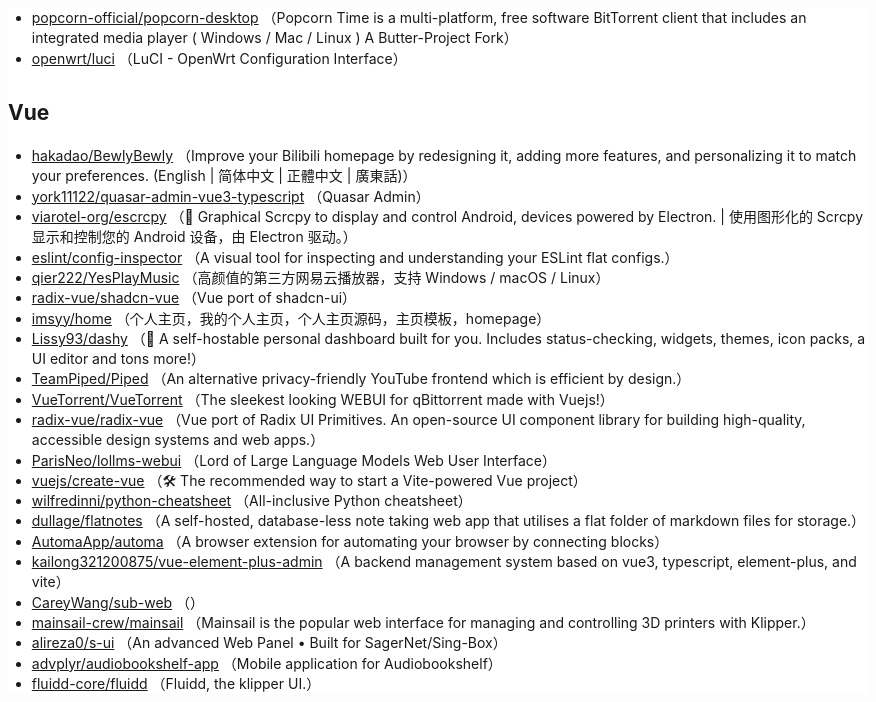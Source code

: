 * [popcorn-official/popcorn-desktop](https://link.qdkfweb.cn/?target=https%3A%2F%2Fgithub.com%2Fpopcorn-official%2Fpopcorn-desktop) （Popcorn Time is a multi-platform, free software BitTorrent client that includes an integrated media player ( Windows / Mac / Linux ) A Butter-Project Fork）
* [openwrt/luci](https://link.qdkfweb.cn/?target=https%3A%2F%2Fgithub.com%2Fopenwrt%2Fluci) （LuCI - OpenWrt Configuration Interface）

## Vue

* [hakadao/BewlyBewly](https://link.qdkfweb.cn/?target=https%3A%2F%2Fgithub.com%2Fhakadao%2FBewlyBewly) （Improve your Bilibili homepage by redesigning it, adding more features, and personalizing it to match your preferences. (English | 简体中文 | 正體中文 | 廣東話)）
* [york11122/quasar-admin-vue3-typescript](https://link.qdkfweb.cn/?target=https%3A%2F%2Fgithub.com%2Fyork11122%2Fquasar-admin-vue3-typescript) （Quasar Admin）
* [viarotel-org/escrcpy](https://link.qdkfweb.cn/?target=https%3A%2F%2Fgithub.com%2Fviarotel-org%2Fescrcpy) （&#x1f4f1; Graphical Scrcpy to display and control Android, devices powered by Electron. | 使用图形化的 Scrcpy 显示和控制您的 Android 设备，由 Electron 驱动。）
* [eslint/config-inspector](https://link.qdkfweb.cn/?target=https%3A%2F%2Fgithub.com%2Feslint%2Fconfig-inspector) （A visual tool for inspecting and understanding your ESLint flat configs.）
* [qier222/YesPlayMusic](https://link.qdkfweb.cn/?target=https%3A%2F%2Fgithub.com%2Fqier222%2FYesPlayMusic) （高颜值的第三方网易云播放器，支持 Windows / macOS / Linux）
* [radix-vue/shadcn-vue](https://link.qdkfweb.cn/?target=https%3A%2F%2Fgithub.com%2Fradix-vue%2Fshadcn-vue) （Vue port of shadcn-ui）
* [imsyy/home](https://link.qdkfweb.cn/?target=https%3A%2F%2Fgithub.com%2Fimsyy%2Fhome) （个人主页，我的个人主页，个人主页源码，主页模板，homepage）
* [Lissy93/dashy](https://link.qdkfweb.cn/?target=https%3A%2F%2Fgithub.com%2FLissy93%2Fdashy) （&#x1f680; A self-hostable personal dashboard built for you. Includes status-checking, widgets, themes, icon packs, a UI editor and tons more!）
* [TeamPiped/Piped](https://link.qdkfweb.cn/?target=https%3A%2F%2Fgithub.com%2FTeamPiped%2FPiped) （An alternative privacy-friendly YouTube frontend which is efficient by design.）
* [VueTorrent/VueTorrent](https://link.qdkfweb.cn/?target=https%3A%2F%2Fgithub.com%2FVueTorrent%2FVueTorrent) （The sleekest looking WEBUI for qBittorrent made with Vuejs!）
* [radix-vue/radix-vue](https://link.qdkfweb.cn/?target=https%3A%2F%2Fgithub.com%2Fradix-vue%2Fradix-vue) （Vue port of Radix UI Primitives. An open-source UI component library for building high-quality, accessible design systems and web apps.）
* [ParisNeo/lollms-webui](https://link.qdkfweb.cn/?target=https%3A%2F%2Fgithub.com%2FParisNeo%2Flollms-webui) （Lord of Large Language Models Web User Interface）
* [vuejs/create-vue](https://link.qdkfweb.cn/?target=https%3A%2F%2Fgithub.com%2Fvuejs%2Fcreate-vue) （&#x1f6e0;&#xfe0f; The recommended way to start a Vite-powered Vue project）
* [wilfredinni/python-cheatsheet](https://link.qdkfweb.cn/?target=https%3A%2F%2Fgithub.com%2Fwilfredinni%2Fpython-cheatsheet) （All-inclusive Python cheatsheet）
* [dullage/flatnotes](https://link.qdkfweb.cn/?target=https%3A%2F%2Fgithub.com%2Fdullage%2Fflatnotes) （A self-hosted, database-less note taking web app that utilises a flat folder of markdown files for storage.）
* [AutomaApp/automa](https://link.qdkfweb.cn/?target=https%3A%2F%2Fgithub.com%2FAutomaApp%2Fautoma) （A browser extension for automating your browser by connecting blocks）
* [kailong321200875/vue-element-plus-admin](https://link.qdkfweb.cn/?target=https%3A%2F%2Fgithub.com%2Fkailong321200875%2Fvue-element-plus-admin) （A backend management system based on vue3, typescript, element-plus, and vite）
* [CareyWang/sub-web](https://link.qdkfweb.cn/?target=https%3A%2F%2Fgithub.com%2FCareyWang%2Fsub-web) （）
* [mainsail-crew/mainsail](https://link.qdkfweb.cn/?target=https%3A%2F%2Fgithub.com%2Fmainsail-crew%2Fmainsail) （Mainsail is the popular web interface for managing and controlling 3D printers with Klipper.）
* [alireza0/s-ui](https://link.qdkfweb.cn/?target=https%3A%2F%2Fgithub.com%2Falireza0%2Fs-ui) （An advanced Web Panel &bull; Built for SagerNet/Sing-Box）
* [advplyr/audiobookshelf-app](https://link.qdkfweb.cn/?target=https%3A%2F%2Fgithub.com%2Fadvplyr%2Faudiobookshelf-app) （Mobile application for Audiobookshelf）
* [fluidd-core/fluidd](https://link.qdkfweb.cn/?target=https%3A%2F%2Fgithub.com%2Ffluidd-core%2Ffluidd) （Fluidd, the klipper UI.）
